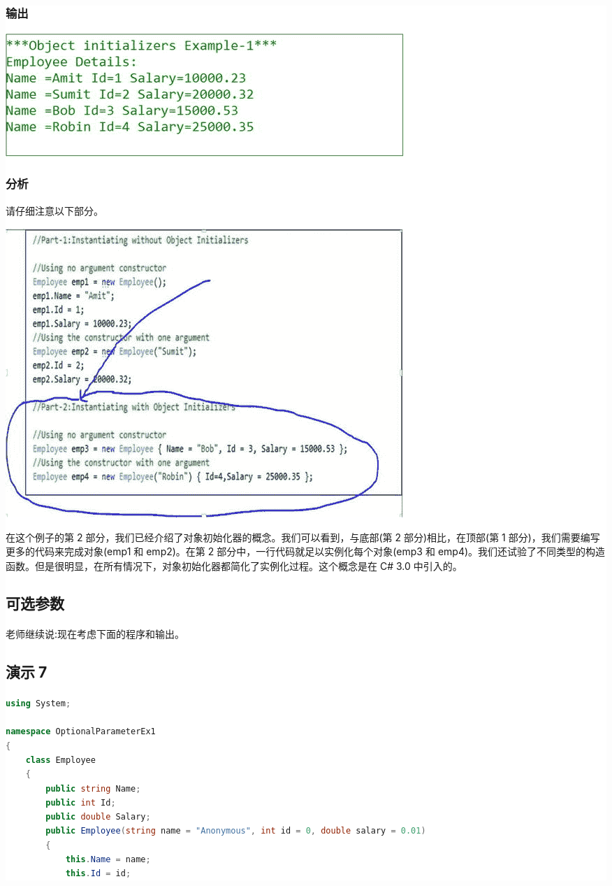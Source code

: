 ### 输出

![A460204_1_En_2_Fign_HTML.jpg](img/A460204_1_En_2_Fign_HTML.jpg)

### 分析

请仔细注意以下部分。

![A460204_1_En_2_Figo_HTML.jpg](img/A460204_1_En_2_Figo_HTML.jpg)

在这个例子的第 2 部分，我们已经介绍了对象初始化器的概念。我们可以看到，与底部(第 2 部分)相比，在顶部(第 1 部分)，我们需要编写更多的代码来完成对象(emp1 和 emp2)。在第 2 部分中，一行代码就足以实例化每个对象(emp3 和 emp4)。我们还试验了不同类型的构造函数。但是很明显，在所有情况下，对象初始化器都简化了实例化过程。这个概念是在 C# 3.0 中引入的。

## 可选参数

老师继续说:现在考虑下面的程序和输出。

## 演示 7

```cs
using System;

namespace OptionalParameterEx1
{
    class Employee
    {
        public string Name;
        public int Id;
        public double Salary;
        public Employee(string name = "Anonymous", int id = 0, double salary = 0.01)
        {
            this.Name = name;
            this.Id = id;
```